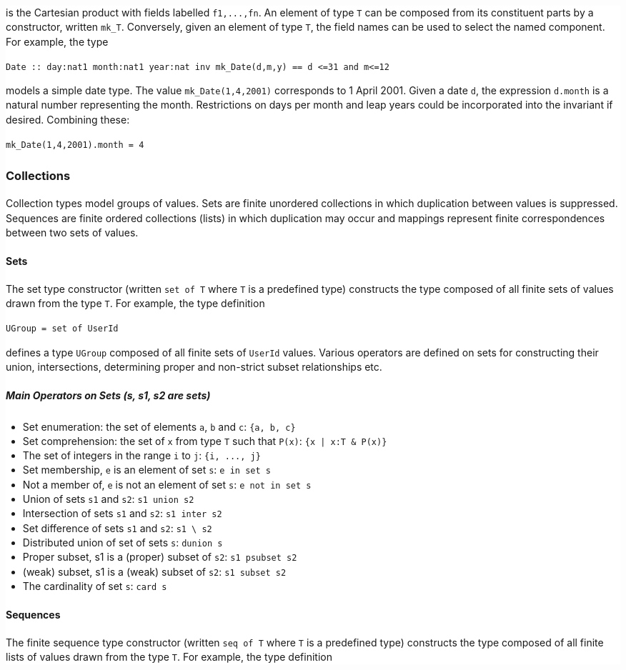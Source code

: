 is the Cartesian product with fields labelled `f1,...,fn`. An element of type `T` can be composed from its constituent parts by a constructor, written `mk_T`. Conversely, given an element of type `T`, the field names can be used to select the named component. For example, the type

~~~
Date :: day:nat1 month:nat1 year:nat inv mk_Date(d,m,y) == d <=31 and m<=12
~~~

models a simple date type. The value `mk_Date(1,4,2001)` corresponds to 1 April 2001. Given a date `d`, the expression `d.month` is a natural number representing the month. Restrictions on days per month and leap years could be incorporated into the invariant if desired. Combining these:

~~~
mk_Date(1,4,2001).month = 4
~~~

### Collections

Collection types model groups of values. Sets are finite unordered collections in which duplication between values is suppressed. Sequences are finite ordered collections (lists) in which duplication may occur and mappings represent finite correspondences between two sets of values.

#### Sets

The set type constructor (written `set of T` where `T` is a predefined type) constructs the type composed of all finite sets of values drawn from the type `T`. For example, the type definition

~~~
UGroup = set of UserId
~~~

defines a type `UGroup` composed of all finite sets of `UserId` values. Various operators are defined on sets for constructing their union, intersections, determining proper and non-strict subset relationships etc.

##### Main Operators on Sets (s, s1, s2 are sets)

* Set enumeration: the set of elements `a`, `b` and `c`: `{a, b, c}`
* Set comprehension: the set of `x` from type `T` such that `P(x)`: `{x | x:T & P(x)}`
* The set of integers in the range `i` to `j`: `{i, ..., j}`
* Set membership, `e` is an element of set `s`: `e in set s`
* Not a member of, `e` is not an element of set `s`: `e not in set s`
* Union of sets `s1` and `s2`: `s1 union s2`
* Intersection of sets `s1` and `s2`: `s1 inter s2`
* Set difference of sets `s1` and `s2`: `s1 \ s2`
* Distributed union of set of sets `s`: `dunion s`
* Proper subset, s1 is a (proper) subset of `s2`: `s1 psubset s2`
* (weak) subset, s1 is a (weak) subset of `s2`: `s1 subset s2`
* The cardinality of set `s`: `card s`


#### Sequences

The finite sequence type constructor (written `seq of T` where `T` is a predefined type) constructs the type composed of all finite lists of values drawn from the type `T`. For example, the type definition
